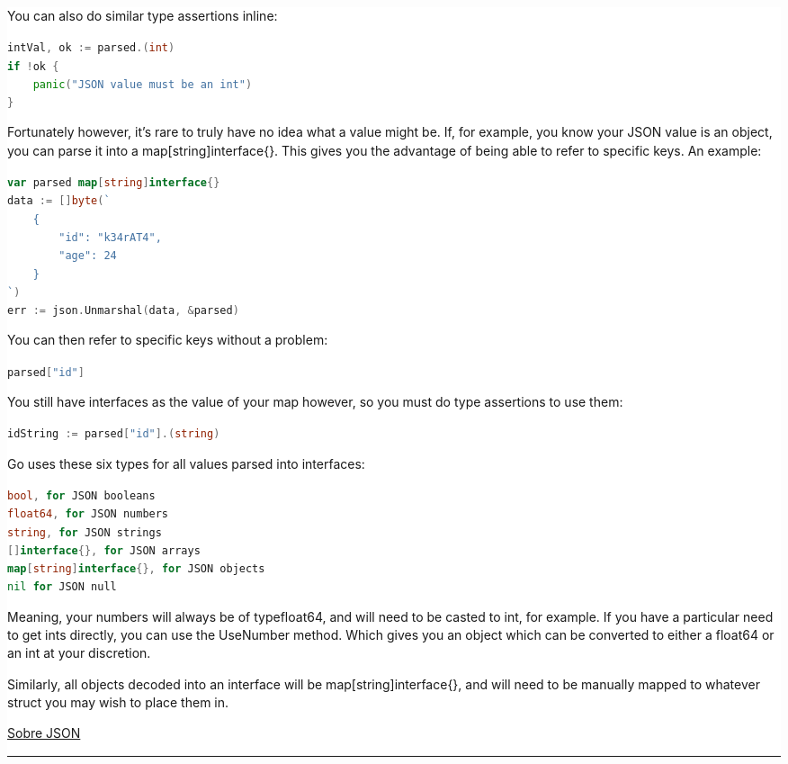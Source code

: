 You can also do similar type assertions inline:

```go
intVal, ok := parsed.(int)
if !ok {
    panic("JSON value must be an int")
}
```

Fortunately however, it’s rare to truly have no idea what a value might be. If, for example, you know your JSON value is an object, you can parse it into a map[string]interface{}. This gives you the advantage of being able to refer to specific keys. An example:

```go
var parsed map[string]interface{}
data := []byte(`
    {
        "id": "k34rAT4",
        "age": 24
    }
`)
err := json.Unmarshal(data, &parsed)
```

You can then refer to specific keys without a problem:

```go
parsed["id"]
````

You still have interfaces as the value of your map however, so you must do type assertions to use them:

```go
idString := parsed["id"].(string)
```

Go uses these six types for all values parsed into interfaces:

```go
bool, for JSON booleans
float64, for JSON numbers
string, for JSON strings
[]interface{}, for JSON arrays
map[string]interface{}, for JSON objects
nil for JSON null
```

Meaning, your numbers will always be of typefloat64, and will need to be casted to int, for example. If you have a particular need to get ints directly, you can use the UseNumber method. Which gives you an object which can be converted to either a float64 or an int at your discretion.

Similarly, all objects decoded into an interface will be map[string]interface{}, and will need to be manually mapped to whatever struct you may wish to place them in.

[Sobre JSON](https://eager.io/blog/go-and-json/)

---

